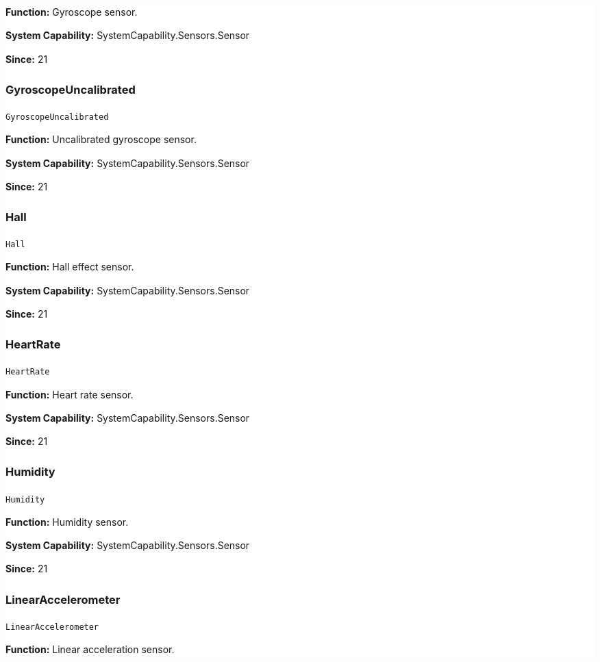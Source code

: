 **Function:** Gyroscope sensor.

**System Capability:** SystemCapability.Sensors.Sensor

**Since:** 21

### GyroscopeUncalibrated

```cangjie
GyroscopeUncalibrated
```

**Function:** Uncalibrated gyroscope sensor.

**System Capability:** SystemCapability.Sensors.Sensor

**Since:** 21

### Hall

```cangjie
Hall
```

**Function:** Hall effect sensor.

**System Capability:** SystemCapability.Sensors.Sensor

**Since:** 21

### HeartRate

```cangjie
HeartRate
```

**Function:** Heart rate sensor.

**System Capability:** SystemCapability.Sensors.Sensor

**Since:** 21

### Humidity

```cangjie
Humidity
```

**Function:** Humidity sensor.

**System Capability:** SystemCapability.Sensors.Sensor

**Since:** 21

### LinearAccelerometer

```cangjie
LinearAccelerometer
```

**Function:** Linear acceleration sensor.
